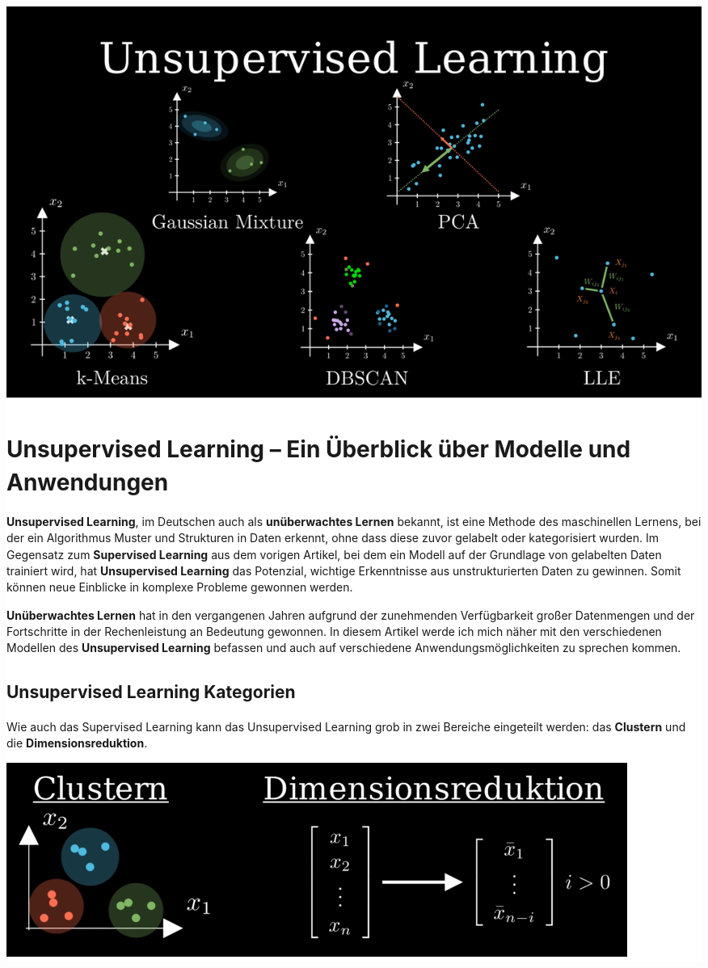 ![ml80](pictures/ml80.png)

# Unsupervised Learning – Ein Überblick über Modelle und Anwendungen

**Unsupervised Learning**, im Deutschen auch als **unüberwachtes Lernen** bekannt, ist eine Methode des maschinellen Lernens, bei der ein Algorithmus Muster und Strukturen in Daten erkennt, ohne dass diese zuvor gelabelt oder kategorisiert wurden. Im Gegensatz zum **Supervised Learning** aus dem vorigen Artikel, bei dem ein Modell auf der Grundlage von gelabelten Daten trainiert wird, hat **Unsupervised Learning** das Potenzial, wichtige Erkenntnisse aus unstrukturierten Daten zu gewinnen. Somit können neue Einblicke in komplexe Probleme gewonnen werden.

**Unüberwachtes Lernen** hat in den vergangenen Jahren aufgrund der zunehmenden Verfügbarkeit großer Datenmengen und der Fortschritte in der Rechenleistung an Bedeutung gewonnen. In diesem Artikel werde ich mich näher mit den verschiedenen Modellen des **Unsupervised Learning** befassen und auch auf verschiedene Anwendungsmöglichkeiten zu sprechen kommen.

## Unsupervised Learning Kategorien

Wie auch das Supervised Learning kann das Unsupervised Learning grob in zwei Bereiche eingeteilt werden: das **Clustern** und die **Dimensionsreduktion**.

![ml81](pictures/ml81.png)
